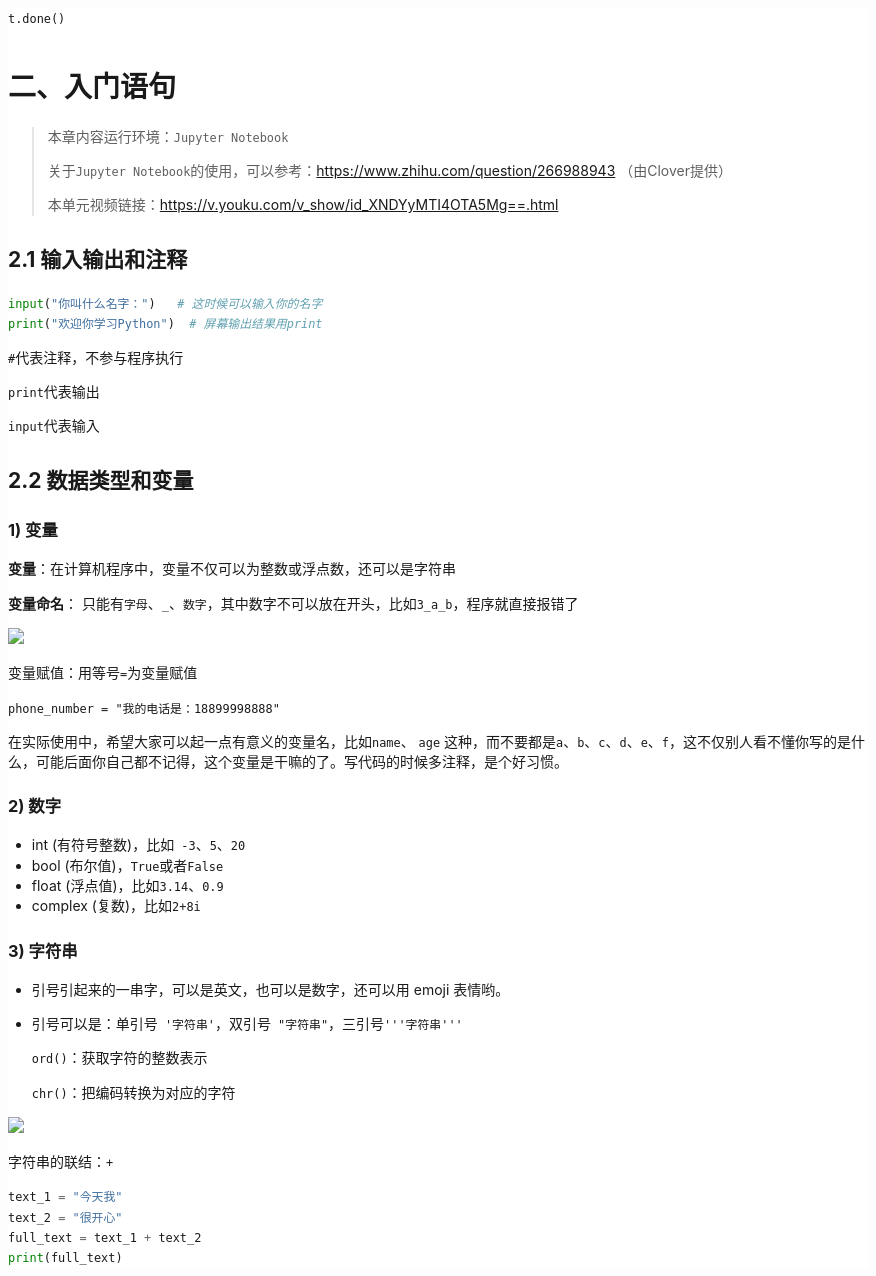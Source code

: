 ```python
t.done()
```

# 二、入门语句

> 本章内容运行环境：`Jupyter Notebook`
>
> 关于`Jupyter Notebook`的使用，可以参考：https://www.zhihu.com/question/266988943 （由Clover提供）
>
> 本单元视频链接：https://v.youku.com/v_show/id_XNDYyMTI4OTA5Mg==.html

## 2.1 输入输出和注释

```python
input("你叫什么名字：")   # 这时候可以输入你的名字
print("欢迎你学习Python")  # 屏幕输出结果用print
```
```#```代表注释，不参与程序执行

```print```代表输出

```input```代表输入


## 2.2 数据类型和变量
### 1) 变量
**变量**：在计算机程序中，变量不仅可以为整数或浮点数，还可以是字符串

**变量命名**： 只能有```字母```、```_```、```数字```，其中数字不可以放在开头，比如`3_a_b`，程序就直接报错了

![](http://cdn.zhaojingyi0126.com/image-20200405190326652.png) 

变量赋值：用等号``` = ```为变量赋值

```
phone_number = "我的电话是：18899998888" 
```
在实际使用中，希望大家可以起一点有意义的变量名，比如`name`、 `age` 这种，而不要都是`a`、`b`、`c`、`d`、`e`、`f`，这不仅别人看不懂你写的是什么，可能后面你自己都不记得，这个变量是干嘛的了。写代码的时候多注释，是个好习惯。

### 2) 数字
- int (有符号整数)，比如` -3`、`5`、`20`
- bool (布尔值)，`True`或者`False`
- float (浮点值)，比如`3.14`、`0.9`
- complex (复数)，比如`2+8i`

### 3) 字符串
- 引号引起来的一串字，可以是英文，也可以是数字，还可以用 emoji 表情哟。

- 引号可以是：单引号``` '字符串'```，双引号``` "字符串"```，三引号```'''字符串'''```

  ```ord()```：获取字符的整数表示

  ```chr()```：把编码转换为对应的字符

![](http://cdn.zhaojingyi0126.com/image-20200405190838317.png)

字符串的联结：```+```

```python
text_1 = "今天我"
text_2 = "很开心"
full_text = text_1 + text_2
print(full_text)
```